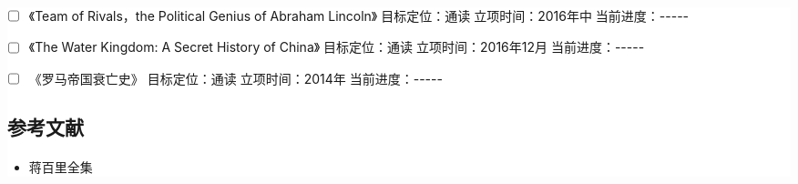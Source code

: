 -  [ ] 《Team of Rivals，the Political Genius of Abraham Lincoln》
  目标定位：通读
  立项时间：2016年中
  当前进度：-----

-  [ ] 《The Water Kingdom: A Secret History of China》
  目标定位：通读
  立项时间：2016年12月
  当前进度：-----

-  [ ] 《罗马帝国衰亡史》
  目标定位：通读
  立项时间：2014年
  当前进度：-----

## 参考文献
- 蒋百里全集
